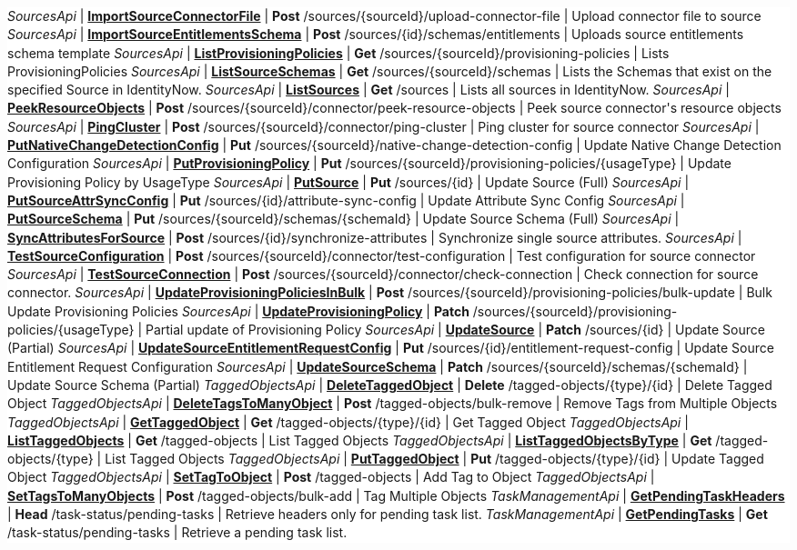*SourcesApi* | [**ImportSourceConnectorFile**](docs/SourcesApi.md#importsourceconnectorfile) | **Post** /sources/{sourceId}/upload-connector-file | Upload connector file to source
*SourcesApi* | [**ImportSourceEntitlementsSchema**](docs/SourcesApi.md#importsourceentitlementsschema) | **Post** /sources/{id}/schemas/entitlements | Uploads source entitlements schema template
*SourcesApi* | [**ListProvisioningPolicies**](docs/SourcesApi.md#listprovisioningpolicies) | **Get** /sources/{sourceId}/provisioning-policies | Lists ProvisioningPolicies
*SourcesApi* | [**ListSourceSchemas**](docs/SourcesApi.md#listsourceschemas) | **Get** /sources/{sourceId}/schemas | Lists the Schemas that exist on the specified Source in IdentityNow.
*SourcesApi* | [**ListSources**](docs/SourcesApi.md#listsources) | **Get** /sources | Lists all sources in IdentityNow.
*SourcesApi* | [**PeekResourceObjects**](docs/SourcesApi.md#peekresourceobjects) | **Post** /sources/{sourceId}/connector/peek-resource-objects | Peek source connector&#39;s resource objects
*SourcesApi* | [**PingCluster**](docs/SourcesApi.md#pingcluster) | **Post** /sources/{sourceId}/connector/ping-cluster | Ping cluster for source connector
*SourcesApi* | [**PutNativeChangeDetectionConfig**](docs/SourcesApi.md#putnativechangedetectionconfig) | **Put** /sources/{sourceId}/native-change-detection-config | Update Native Change Detection Configuration
*SourcesApi* | [**PutProvisioningPolicy**](docs/SourcesApi.md#putprovisioningpolicy) | **Put** /sources/{sourceId}/provisioning-policies/{usageType} | Update Provisioning Policy by UsageType
*SourcesApi* | [**PutSource**](docs/SourcesApi.md#putsource) | **Put** /sources/{id} | Update Source (Full)
*SourcesApi* | [**PutSourceAttrSyncConfig**](docs/SourcesApi.md#putsourceattrsyncconfig) | **Put** /sources/{id}/attribute-sync-config | Update Attribute Sync Config
*SourcesApi* | [**PutSourceSchema**](docs/SourcesApi.md#putsourceschema) | **Put** /sources/{sourceId}/schemas/{schemaId} | Update Source Schema (Full)
*SourcesApi* | [**SyncAttributesForSource**](docs/SourcesApi.md#syncattributesforsource) | **Post** /sources/{id}/synchronize-attributes | Synchronize single source attributes.
*SourcesApi* | [**TestSourceConfiguration**](docs/SourcesApi.md#testsourceconfiguration) | **Post** /sources/{sourceId}/connector/test-configuration | Test configuration for source connector
*SourcesApi* | [**TestSourceConnection**](docs/SourcesApi.md#testsourceconnection) | **Post** /sources/{sourceId}/connector/check-connection | Check connection for source connector.
*SourcesApi* | [**UpdateProvisioningPoliciesInBulk**](docs/SourcesApi.md#updateprovisioningpoliciesinbulk) | **Post** /sources/{sourceId}/provisioning-policies/bulk-update | Bulk Update Provisioning Policies
*SourcesApi* | [**UpdateProvisioningPolicy**](docs/SourcesApi.md#updateprovisioningpolicy) | **Patch** /sources/{sourceId}/provisioning-policies/{usageType} | Partial update of Provisioning Policy
*SourcesApi* | [**UpdateSource**](docs/SourcesApi.md#updatesource) | **Patch** /sources/{id} | Update Source (Partial)
*SourcesApi* | [**UpdateSourceEntitlementRequestConfig**](docs/SourcesApi.md#updatesourceentitlementrequestconfig) | **Put** /sources/{id}/entitlement-request-config | Update Source Entitlement Request Configuration
*SourcesApi* | [**UpdateSourceSchema**](docs/SourcesApi.md#updatesourceschema) | **Patch** /sources/{sourceId}/schemas/{schemaId} | Update Source Schema (Partial)
*TaggedObjectsApi* | [**DeleteTaggedObject**](docs/TaggedObjectsApi.md#deletetaggedobject) | **Delete** /tagged-objects/{type}/{id} | Delete Tagged Object
*TaggedObjectsApi* | [**DeleteTagsToManyObject**](docs/TaggedObjectsApi.md#deletetagstomanyobject) | **Post** /tagged-objects/bulk-remove | Remove Tags from Multiple Objects
*TaggedObjectsApi* | [**GetTaggedObject**](docs/TaggedObjectsApi.md#gettaggedobject) | **Get** /tagged-objects/{type}/{id} | Get Tagged Object
*TaggedObjectsApi* | [**ListTaggedObjects**](docs/TaggedObjectsApi.md#listtaggedobjects) | **Get** /tagged-objects | List Tagged Objects
*TaggedObjectsApi* | [**ListTaggedObjectsByType**](docs/TaggedObjectsApi.md#listtaggedobjectsbytype) | **Get** /tagged-objects/{type} | List Tagged Objects
*TaggedObjectsApi* | [**PutTaggedObject**](docs/TaggedObjectsApi.md#puttaggedobject) | **Put** /tagged-objects/{type}/{id} | Update Tagged Object
*TaggedObjectsApi* | [**SetTagToObject**](docs/TaggedObjectsApi.md#settagtoobject) | **Post** /tagged-objects | Add Tag to Object
*TaggedObjectsApi* | [**SetTagsToManyObjects**](docs/TaggedObjectsApi.md#settagstomanyobjects) | **Post** /tagged-objects/bulk-add | Tag Multiple Objects
*TaskManagementApi* | [**GetPendingTaskHeaders**](docs/TaskManagementApi.md#getpendingtaskheaders) | **Head** /task-status/pending-tasks | Retrieve headers only for pending task list.
*TaskManagementApi* | [**GetPendingTasks**](docs/TaskManagementApi.md#getpendingtasks) | **Get** /task-status/pending-tasks | Retrieve a pending task list.